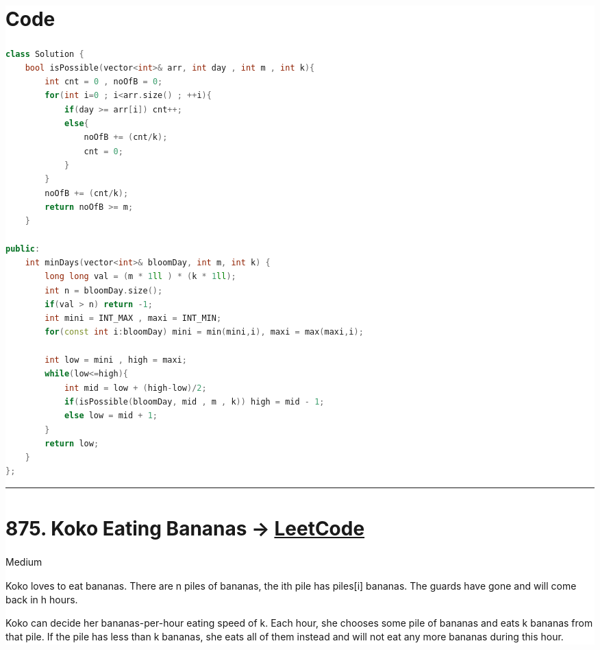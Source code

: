 # Code
```cpp []
class Solution {
    bool isPossible(vector<int>& arr, int day , int m , int k){
        int cnt = 0 , noOfB = 0;
        for(int i=0 ; i<arr.size() ; ++i){
            if(day >= arr[i]) cnt++;
            else{
                noOfB += (cnt/k);
                cnt = 0;
            }
        }
        noOfB += (cnt/k);
        return noOfB >= m;
    }

public:
    int minDays(vector<int>& bloomDay, int m, int k) {
        long long val = (m * 1ll ) * (k * 1ll);
        int n = bloomDay.size();
        if(val > n) return -1;
        int mini = INT_MAX , maxi = INT_MIN;
        for(const int i:bloomDay) mini = min(mini,i), maxi = max(maxi,i);

        int low = mini , high = maxi;
        while(low<=high){
            int mid = low + (high-low)/2;
            if(isPossible(bloomDay, mid , m , k)) high = mid - 1;
            else low = mid + 1;
        }
        return low;
    }
};
```

----------------



# 875. Koko Eating Bananas -> [LeetCode](https://leetcode.com/problems/koko-eating-bananas/description/)
 
Medium


Koko loves to eat bananas. There are n piles of bananas, the ith pile has piles[i] bananas. The guards have gone and will come back in h hours.

Koko can decide her bananas-per-hour eating speed of k. Each hour, she chooses some pile of bananas and eats k bananas from that pile. If the pile has less than k bananas, she eats all of them instead and will not eat any more bananas during this hour.
